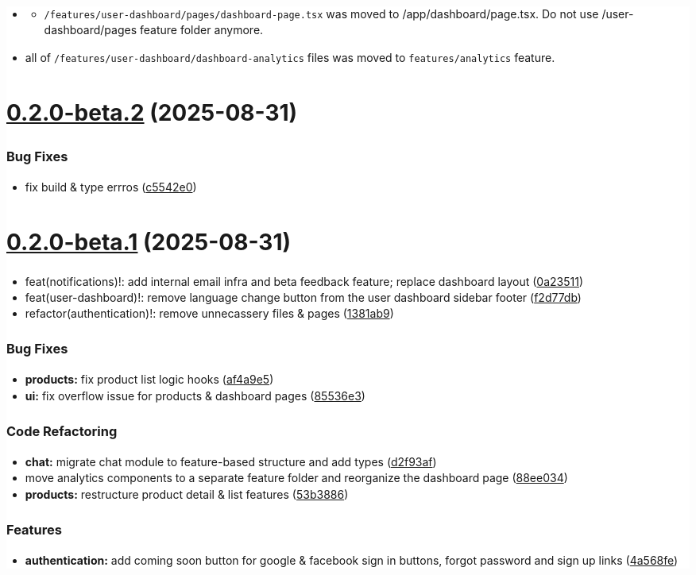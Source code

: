 * - `/features/user-dashboard/pages/dashboard-page.tsx` was moved to /app/dashboard/page.tsx. Do not use /user-dashboard/pages feature folder anymore.
- all of `/features/user-dashboard/dashboard-analytics` files was moved to `features/analytics` feature.

# [0.2.0-beta.2](https://github.com/counterfake/counterfake-dashboard/compare/v0.2.0-beta.1...v0.2.0-beta.2) (2025-08-31)


### Bug Fixes

* fix build & type errros ([c5542e0](https://github.com/counterfake/counterfake-dashboard/commit/c5542e07d52e7df1bcaccf0e34a79c11ee034141))

# [0.2.0-beta.1](https://github.com/counterfake/counterfake-dashboard/compare/v0.1.1...v0.2.0-beta.1) (2025-08-31)


* feat(notifications)!: add internal email infra and beta feedback feature; replace dashboard layout ([0a23511](https://github.com/counterfake/counterfake-dashboard/commit/0a2351126855ab26e500ca26bf34bb4b07ffb563))
* feat(user-dashboard)!: remove language change button from the user dashboard sidebar footer ([f2d77db](https://github.com/counterfake/counterfake-dashboard/commit/f2d77dbdb2547f61d7f416d6063c9136038f391c))
* refactor(authentication)!: remove unnecassery files & pages ([1381ab9](https://github.com/counterfake/counterfake-dashboard/commit/1381ab9ba57a2f41a03423033949c91263ae14a7))


### Bug Fixes

* **products:** fix product list logic hooks ([af4a9e5](https://github.com/counterfake/counterfake-dashboard/commit/af4a9e5daee8c02ce250dbb5b12772cd7118deb3))
* **ui:** fix overflow issue for products & dashboard pages ([85536e3](https://github.com/counterfake/counterfake-dashboard/commit/85536e3339738650d2a38d47abfccd78f28dcddb))


### Code Refactoring

* **chat:** migrate chat module to feature-based structure and add types ([d2f93af](https://github.com/counterfake/counterfake-dashboard/commit/d2f93af493e05a6f104f496ce3c9e8804d287f31))
* move analytics components to a separate feature folder and reorganize the dashboard page ([88ee034](https://github.com/counterfake/counterfake-dashboard/commit/88ee0340d39c1c8de1a691ad925afc0666265de4))
* **products:** restructure product detail & list features ([53b3886](https://github.com/counterfake/counterfake-dashboard/commit/53b3886014978d0e854bae8ad9b210fc9053c84a))


### Features

* **authentication:** add coming soon button for google & facebook sign in buttons, forgot password and sign up links ([4a568fe](https://github.com/counterfake/counterfake-dashboard/commit/4a568fe851d4e35457d122db1d17c73e487d7afa))
